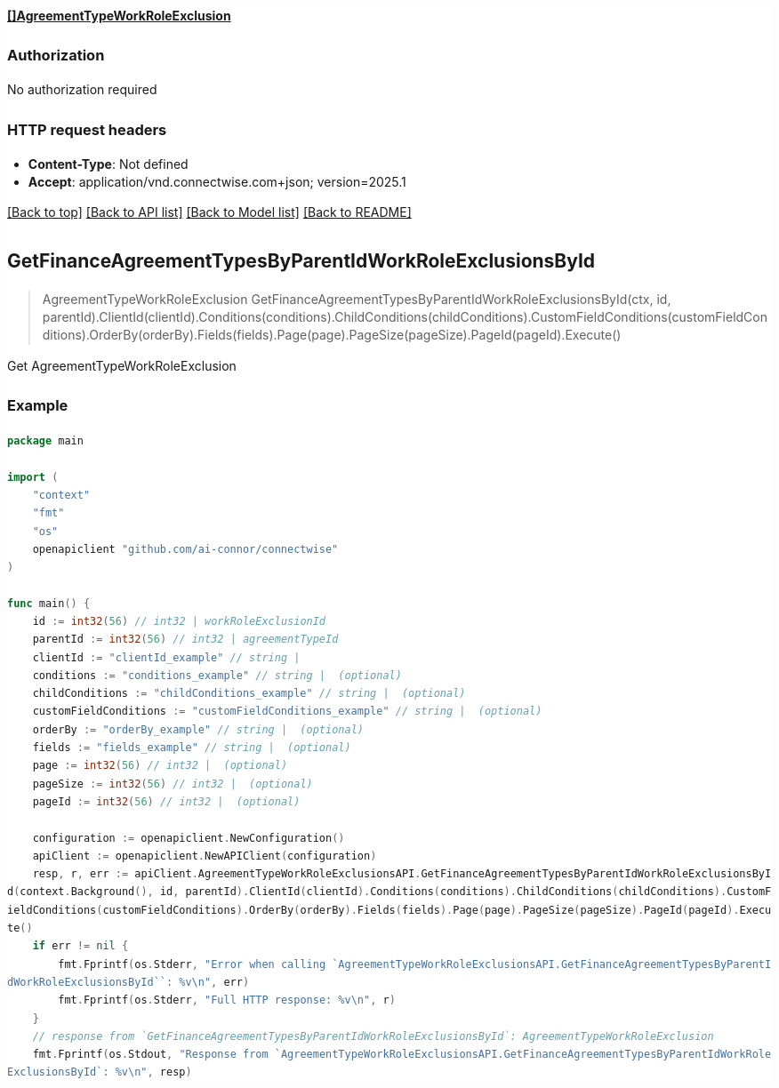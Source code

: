 [**[]AgreementTypeWorkRoleExclusion**](AgreementTypeWorkRoleExclusion.md)

### Authorization

No authorization required

### HTTP request headers

- **Content-Type**: Not defined
- **Accept**: application/vnd.connectwise.com+json; version=2025.1

[[Back to top]](#) [[Back to API list]](../README.md#documentation-for-api-endpoints)
[[Back to Model list]](../README.md#documentation-for-models)
[[Back to README]](../README.md)


## GetFinanceAgreementTypesByParentIdWorkRoleExclusionsById

> AgreementTypeWorkRoleExclusion GetFinanceAgreementTypesByParentIdWorkRoleExclusionsById(ctx, id, parentId).ClientId(clientId).Conditions(conditions).ChildConditions(childConditions).CustomFieldConditions(customFieldConditions).OrderBy(orderBy).Fields(fields).Page(page).PageSize(pageSize).PageId(pageId).Execute()

Get AgreementTypeWorkRoleExclusion

### Example

```go
package main

import (
	"context"
	"fmt"
	"os"
	openapiclient "github.com/ai-connor/connectwise"
)

func main() {
	id := int32(56) // int32 | workRoleExclusionId
	parentId := int32(56) // int32 | agreementTypeId
	clientId := "clientId_example" // string | 
	conditions := "conditions_example" // string |  (optional)
	childConditions := "childConditions_example" // string |  (optional)
	customFieldConditions := "customFieldConditions_example" // string |  (optional)
	orderBy := "orderBy_example" // string |  (optional)
	fields := "fields_example" // string |  (optional)
	page := int32(56) // int32 |  (optional)
	pageSize := int32(56) // int32 |  (optional)
	pageId := int32(56) // int32 |  (optional)

	configuration := openapiclient.NewConfiguration()
	apiClient := openapiclient.NewAPIClient(configuration)
	resp, r, err := apiClient.AgreementTypeWorkRoleExclusionsAPI.GetFinanceAgreementTypesByParentIdWorkRoleExclusionsById(context.Background(), id, parentId).ClientId(clientId).Conditions(conditions).ChildConditions(childConditions).CustomFieldConditions(customFieldConditions).OrderBy(orderBy).Fields(fields).Page(page).PageSize(pageSize).PageId(pageId).Execute()
	if err != nil {
		fmt.Fprintf(os.Stderr, "Error when calling `AgreementTypeWorkRoleExclusionsAPI.GetFinanceAgreementTypesByParentIdWorkRoleExclusionsById``: %v\n", err)
		fmt.Fprintf(os.Stderr, "Full HTTP response: %v\n", r)
	}
	// response from `GetFinanceAgreementTypesByParentIdWorkRoleExclusionsById`: AgreementTypeWorkRoleExclusion
	fmt.Fprintf(os.Stdout, "Response from `AgreementTypeWorkRoleExclusionsAPI.GetFinanceAgreementTypesByParentIdWorkRoleExclusionsById`: %v\n", resp)
```
